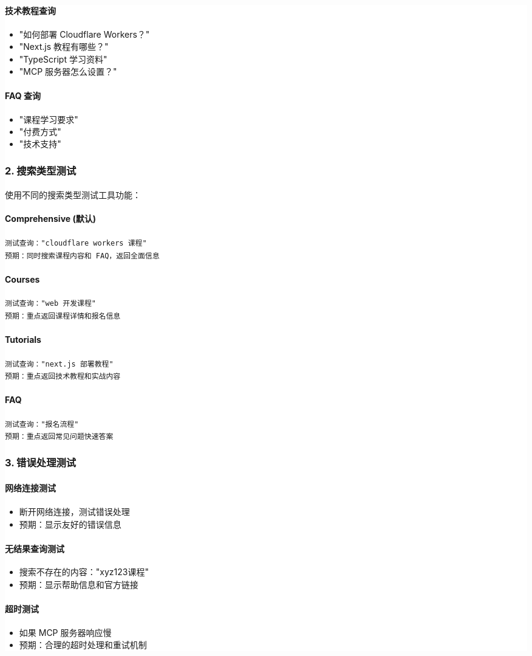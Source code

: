 #### 技术教程查询
- "如何部署 Cloudflare Workers？"
- "Next.js 教程有哪些？"
- "TypeScript 学习资料"
- "MCP 服务器怎么设置？"

#### FAQ 查询
- "课程学习要求"
- "付费方式"
- "技术支持"

### 2. 搜索类型测试

使用不同的搜索类型测试工具功能：

#### Comprehensive (默认)
```
测试查询："cloudflare workers 课程"
预期：同时搜索课程内容和 FAQ，返回全面信息
```

#### Courses
```
测试查询："web 开发课程"
预期：重点返回课程详情和报名信息
```

#### Tutorials
```
测试查询："next.js 部署教程"
预期：重点返回技术教程和实战内容
```

#### FAQ
```
测试查询："报名流程"
预期：重点返回常见问题快速答案
```

### 3. 错误处理测试

#### 网络连接测试
- 断开网络连接，测试错误处理
- 预期：显示友好的错误信息

#### 无结果查询测试
- 搜索不存在的内容："xyz123课程"
- 预期：显示帮助信息和官方链接

#### 超时测试
- 如果 MCP 服务器响应慢
- 预期：合理的超时处理和重试机制
